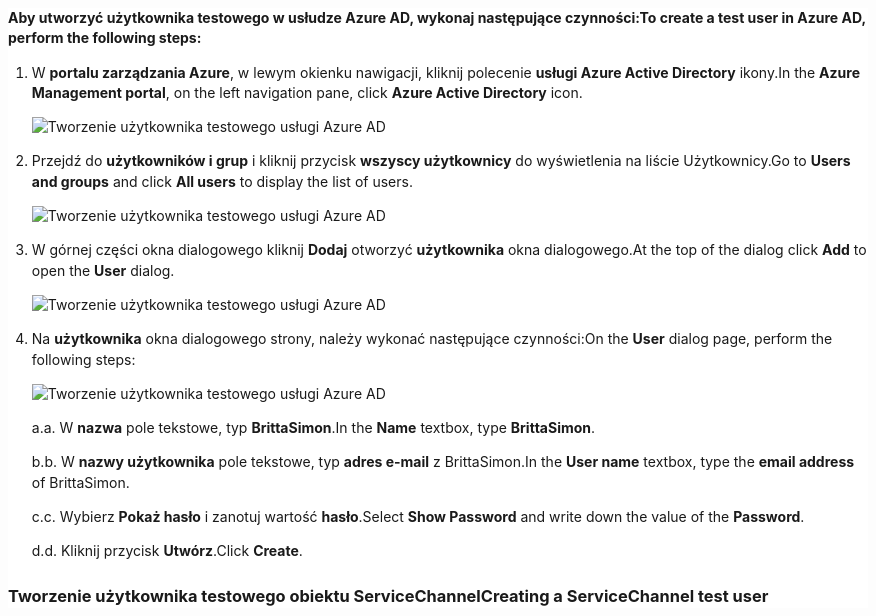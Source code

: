 <span data-ttu-id="ed0c0-199">**Aby utworzyć użytkownika testowego w usłudze Azure AD, wykonaj następujące czynności:**</span><span class="sxs-lookup"><span data-stu-id="ed0c0-199">**To create a test user in Azure AD, perform the following steps:**</span></span>

1. <span data-ttu-id="ed0c0-200">W **portalu zarządzania Azure**, w lewym okienku nawigacji, kliknij polecenie **usługi Azure Active Directory** ikony.</span><span class="sxs-lookup"><span data-stu-id="ed0c0-200">In the **Azure Management portal**, on the left navigation pane, click **Azure Active Directory** icon.</span></span>

    ![Tworzenie użytkownika testowego usługi Azure AD](./media/active-directory-saas-servicechannel-tutorial/create_aaduser_01.png) 

2. <span data-ttu-id="ed0c0-202">Przejdź do **użytkowników i grup** i kliknij przycisk **wszyscy użytkownicy** do wyświetlenia na liście Użytkownicy.</span><span class="sxs-lookup"><span data-stu-id="ed0c0-202">Go to **Users and groups** and click **All users** to display the list of users.</span></span>
    
    ![Tworzenie użytkownika testowego usługi Azure AD](./media/active-directory-saas-servicechannel-tutorial/create_aaduser_02.png) 

3. <span data-ttu-id="ed0c0-204">W górnej części okna dialogowego kliknij **Dodaj** otworzyć **użytkownika** okna dialogowego.</span><span class="sxs-lookup"><span data-stu-id="ed0c0-204">At the top of the dialog click **Add** to open the **User** dialog.</span></span>
 
    ![Tworzenie użytkownika testowego usługi Azure AD](./media/active-directory-saas-servicechannel-tutorial/create_aaduser_03.png) 

4. <span data-ttu-id="ed0c0-206">Na **użytkownika** okna dialogowego strony, należy wykonać następujące czynności:</span><span class="sxs-lookup"><span data-stu-id="ed0c0-206">On the **User** dialog page, perform the following steps:</span></span>
 
    ![Tworzenie użytkownika testowego usługi Azure AD](./media/active-directory-saas-servicechannel-tutorial/create_aaduser_04.png) 

    <span data-ttu-id="ed0c0-208">a.</span><span class="sxs-lookup"><span data-stu-id="ed0c0-208">a.</span></span> <span data-ttu-id="ed0c0-209">W **nazwa** pole tekstowe, typ **BrittaSimon**.</span><span class="sxs-lookup"><span data-stu-id="ed0c0-209">In the **Name** textbox, type **BrittaSimon**.</span></span>

    <span data-ttu-id="ed0c0-210">b.</span><span class="sxs-lookup"><span data-stu-id="ed0c0-210">b.</span></span> <span data-ttu-id="ed0c0-211">W **nazwy użytkownika** pole tekstowe, typ **adres e-mail** z BrittaSimon.</span><span class="sxs-lookup"><span data-stu-id="ed0c0-211">In the **User name** textbox, type the **email address** of BrittaSimon.</span></span>

    <span data-ttu-id="ed0c0-212">c.</span><span class="sxs-lookup"><span data-stu-id="ed0c0-212">c.</span></span> <span data-ttu-id="ed0c0-213">Wybierz **Pokaż hasło** i zanotuj wartość **hasło**.</span><span class="sxs-lookup"><span data-stu-id="ed0c0-213">Select **Show Password** and write down the value of the **Password**.</span></span>

    <span data-ttu-id="ed0c0-214">d.</span><span class="sxs-lookup"><span data-stu-id="ed0c0-214">d.</span></span> <span data-ttu-id="ed0c0-215">Kliknij przycisk **Utwórz**.</span><span class="sxs-lookup"><span data-stu-id="ed0c0-215">Click **Create**.</span></span> 

### <a name="creating-a-servicechannel-test-user"></a><span data-ttu-id="ed0c0-216">Tworzenie użytkownika testowego obiektu ServiceChannel</span><span class="sxs-lookup"><span data-stu-id="ed0c0-216">Creating a ServiceChannel test user</span></span>
